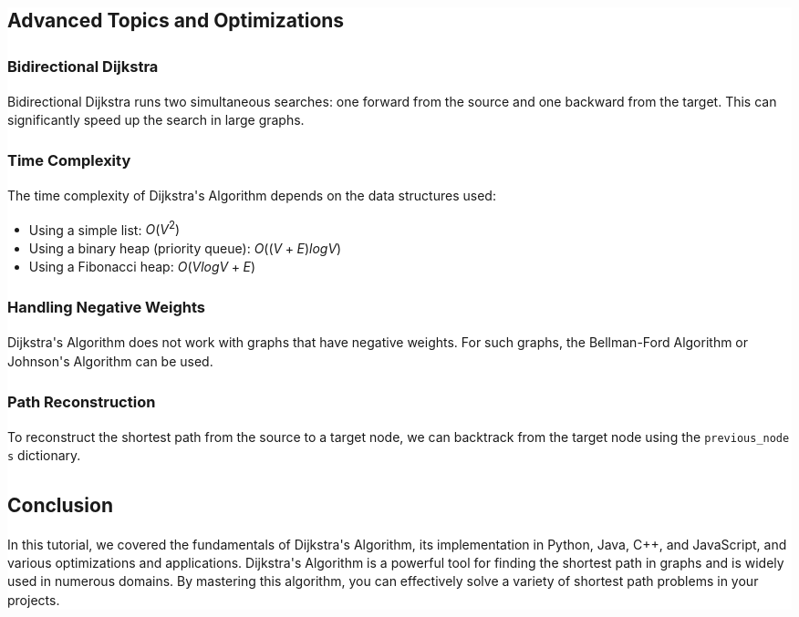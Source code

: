 ## Advanced Topics and Optimizations

### Bidirectional Dijkstra

Bidirectional Dijkstra runs two simultaneous searches: one forward from the source and one backward from the target. This can significantly speed up the search in large graphs.

### Time Complexity

The time complexity of Dijkstra's Algorithm depends on the data structures used:
- Using a simple list: $O(V^2)$
- Using a binary heap (priority queue): $O((V + E) log V)$
- Using a Fibonacci heap: $O(V log V + E)$

### Handling Negative Weights

Dijkstra's Algorithm does not work with graphs that have negative weights. For such graphs, the Bellman-Ford Algorithm or Johnson's Algorithm can be used.

### Path Reconstruction

To reconstruct the shortest path from the source to a target node, we can backtrack from the target node using the `previous_nodes` dictionary.

## Conclusion

In this tutorial, we covered the fundamentals of Dijkstra's Algorithm, its implementation in Python, Java, C++, and JavaScript, and various optimizations and applications. Dijkstra's Algorithm is a powerful tool for finding the shortest path in graphs and is widely used in numerous domains. By mastering this algorithm, you can effectively solve a variety of shortest path problems in your projects.
